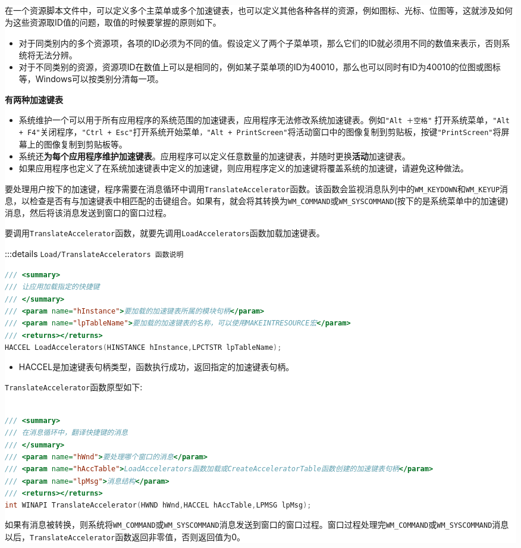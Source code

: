 

在一个资源脚本文件中，可以定义多个主菜单或多个加速键表，也可以定义其他各种各样的资源，例如图标、光标、位图等，这就涉及如何为这些资源取ID值的问题，取值的时候要掌握的原则如下。

- 对于同类别内的多个资源项，各项的ID必须为不同的值。假设定义了两个子菜单项，那么它们的ID就必须用不同的数值来表示，否则系统将无法分辨。
- 对于不同类别的资源，资源项ID在数值上可以是相同的，例如某子菜单项的ID为40010，那么也可以同时有ID为40010的位图或图标等，Windows可以按类别分清每一项。



**有两种加速键表**

- 系统维护一个可以用于所有应用程序的系统范围的加速键表，应用程序无法修改系统加速键表。例如`"Alt ＋空格"` 打开系统菜单，`"Alt + F4"`关闭程序，`"Ctrl + Esc"`打开系统开始菜单`，"Alt + PrintScreen"`将活动窗口中的图像复制到剪贴板，按键`"PrintScreen"`将屏幕上的图像复制到剪贴板等。
- 系统还**为每个应用程序维护加速键表**。应用程序可以定义任意数量的加速键表，并随时更换**活动**加速键表。
- 如果应用程序也定义了在系统加速键表中定义的加速键，则应用程序定义的加速键将覆盖系统的加速键，请避免这种做法。





要处理用户按下的加速键，程序需要在消息循环中调用`TranslateAccelerator`函数。该函数会监视消息队列中的`WM_KEYDOWN`和`WM_KEYUP`消息，以检查是否有与加速键表中相匹配的击键组合。如果有，就会将其转换为`WM_COMMAND`或`WM_SYSCOMMAND`(按下的是系统菜单中的加速键)消息，然后将该消息发送到窗口的窗口过程。





要调用`TranslateAccelerator`函数，就要先调用`LoadAccelerators`函数加载加速键表。



:::details `Load/TranslateAccelerators 函数说明`

```c
/// <summary>
/// 让应用加载指定的快捷键
/// </summary>
/// <param name="hInstance">要加载的加速键表所属的模块句柄</param>
/// <param name="lpTableName">要加载的加速键表的名称，可以使用MAKEINTRESOURCE宏</param>
/// <returns></returns>
HACCEL LoadAccelerators(HINSTANCE hInstance,LPCTSTR lpTableName);
```

- HACCEL是加速键表句柄类型，函数执行成功，返回指定的加速键表句柄。



`TranslateAccelerator`函数原型如下:

```c

/// <summary>
/// 在消息循环中，翻译快捷键的消息
/// </summary>
/// <param name="hWnd">要处理哪个窗口的消息</param>
/// <param name="hAccTable">LoadAccelerators函数加载或CreateAcceleratorTable函数创建的加速键表句柄</param>
/// <param name="lpMsg">消息结构</param>
/// <returns></returns>
int WINAPI TranslateAccelerator(HWND hWnd,HACCEL hAccTable,LPMSG lpMsg);
```

如果有消息被转换，则系统将`WM_COMMAND`或`WM_SYSCOMMAND`消息发送到窗口的窗口过程。窗口过程处理完`WM_COMMAND`或`WM_SYSCOMMAND`消息以后，`TranslateAccelerator`函数返回非零值，否则返回值为0。
